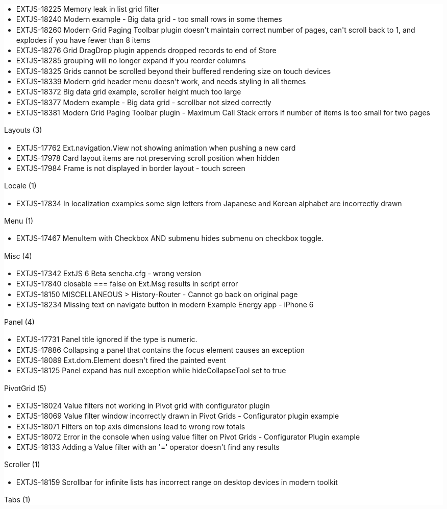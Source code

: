 +   EXTJS-18225 Memory leak in list grid filter
+   EXTJS-18240 Modern example - Big data grid - too small rows in some themes
+   EXTJS-18260 Modern Grid Paging Toolbar plugin doesn't maintain correct number of pages, can't scroll back to 1, and explodes if you have fewer than 8 items
+   EXTJS-18276 Grid DragDrop plugin appends dropped records to end of Store
+   EXTJS-18285 grouping will no longer expand if you reorder columns
+   EXTJS-18325 Grids cannot be scrolled beyond their buffered rendering size on touch devices
+   EXTJS-18339 Modern grid header menu doesn't work, and needs styling in all themes
+   EXTJS-18372 Big data grid example, scroller height much too large
+   EXTJS-18377 Modern example - Big data grid - scrollbar not sized correctly
+   EXTJS-18381 Modern Grid Paging Toolbar plugin - Maximum Call Stack errors if number of items is too small for two pages

Layouts (3)

+   EXTJS-17762 Ext.navigation.View not showing animation when pushing a new card
+   EXTJS-17978 Card layout items are not preserving scroll position when hidden
+   EXTJS-17984 Frame is not displayed in border layout - touch screen

Locale (1)

+   EXTJS-17834 In localization examples some sign letters from Japanese and Korean alphabet are incorrectly drawn

Menu (1)

+   EXTJS-17467 MenuItem with Checkbox AND submenu hides submenu on checkbox toggle.

Misc (4)

+   EXTJS-17342 ExtJS 6 Beta sencha.cfg - wrong version
+   EXTJS-17840 closable === false on Ext.Msg results in script error
+   EXTJS-18150 MISCELLANEOUS > History-Router - Cannot go back on original page
+   EXTJS-18234 Missing text on navigate button in modern Example Energy app - iPhone 6

Panel (4)

+   EXTJS-17731 Panel title ignored if the type is numeric.
+   EXTJS-17886 Collapsing a panel that contains the focus element causes an exception
+   EXTJS-18089 Ext.dom.Element doesn't fired the painted event
+   EXTJS-18125 Panel expand has null exception while hideCollapseTool set to true

PivotGrid (5)

+   EXTJS-18024 Value filters not working in Pivot grid with configurator plugin
+   EXTJS-18069 Value filter window incorrectly drawn in Pivot Grids - Configurator plugin example
+   EXTJS-18071 Filters on top axis dimensions lead to wrong row totals
+   EXTJS-18072 Error in the console when using value filter on Pivot Grids - Configurator Plugin example
+   EXTJS-18133 Adding a Value filter with an '=' operator doesn't find any results

Scroller (1)

+   EXTJS-18159 Scrollbar for infinite lists has incorrect range on desktop devices in modern toolkit

Tabs (1)
